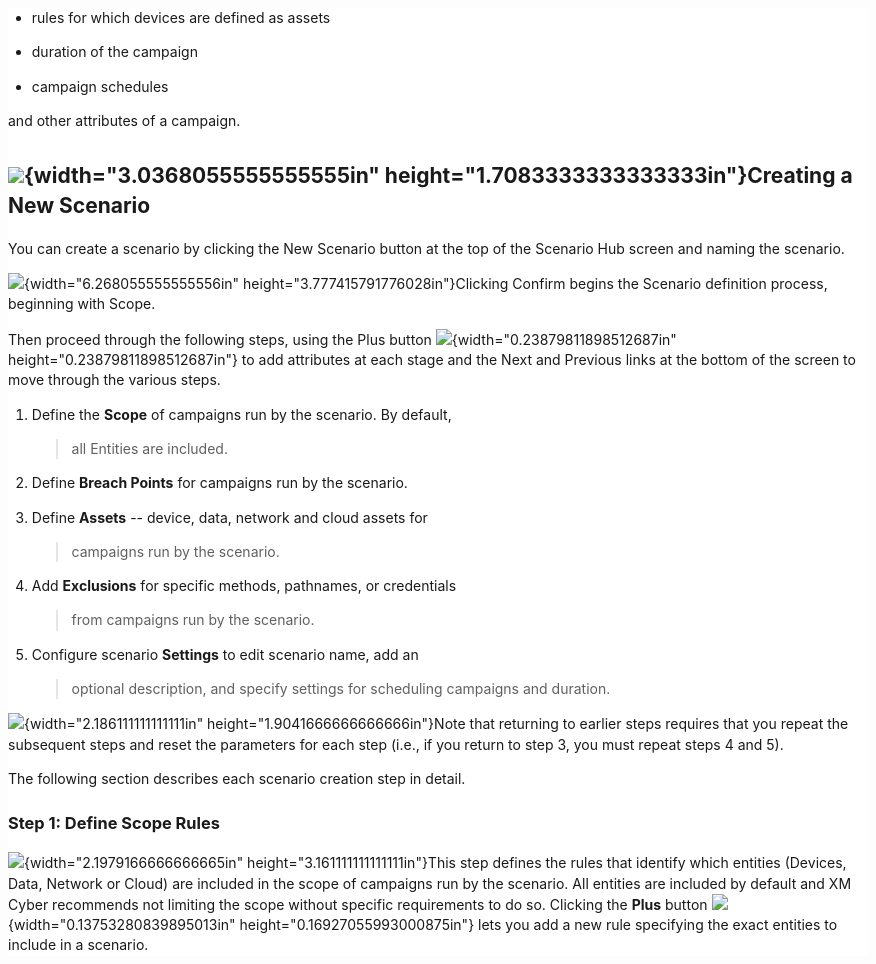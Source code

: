 -   rules for which devices are defined as assets

-   duration of the campaign

-   campaign schedules

and other attributes of a campaign.

![](media/image51.png){width="3.0368055555555555in" height="1.7083333333333333in"}Creating a New Scenario
---------------------------------------------------------------------------------------------------------

You can create a scenario by clicking the New Scenario button at the top
of the Scenario Hub screen and naming the scenario.

![](media/image52.tiff){width="6.268055555555556in"
height="3.777415791776028in"}Clicking Confirm begins the Scenario
definition process, beginning with Scope.

Then proceed through the following steps, using the Plus button
![](media/image53.tiff){width="0.23879811898512687in"
height="0.23879811898512687in"} to add attributes at each stage and the
Next and Previous links at the bottom of the screen to move through the
various steps.

1.  Define the **Scope** of campaigns run by the scenario. By default,
    > all Entities are included.

2.  Define **Breach Points** for campaigns run by the scenario.

3.  Define **Assets** -- device, data, network and cloud assets for
    > campaigns run by the scenario.

4.  Add **Exclusions** for specific methods, pathnames, or credentials
    > from campaigns run by the scenario.

5.  Configure scenario **Settings** to edit scenario name, add an
    > optional description, and specify settings for scheduling
    > campaigns and duration.

![](media/image54.tiff){width="2.186111111111111in"
height="1.9041666666666666in"}Note that returning to earlier steps
requires that you repeat the subsequent steps and reset the parameters
for each step (i.e., if you return to step 3, you must repeat steps 4
and 5).

The following section describes each scenario creation step in detail.

### Step 1: Define Scope Rules

![](media/image55.tiff){width="2.1979166666666665in"
height="3.161111111111111in"}This step defines the rules that identify
which entities (Devices, Data, Network or Cloud) are included in the
scope of campaigns run by the scenario. All entities are included by
default and XM Cyber recommends not limiting the scope without specific
requirements to do so. Clicking the **Plus** button
![](media/image56.png){width="0.13753280839895013in"
height="0.16927055993000875in"} lets you add a new rule specifying the
exact entities to include in a scenario.
